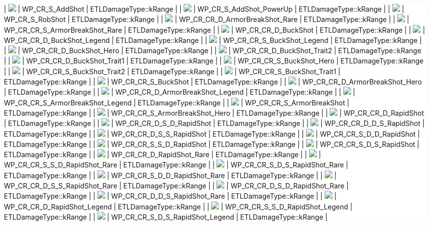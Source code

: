 | <img src="../images/Active/S_SC_SR_Shot.png"> | WP_CR_S_AddShot | ETLDamageType::kRange |
| <img src="../images/Active/S_SC_SR_Shot.png"> | WP_CR_S_AddShot_PowerUp | ETLDamageType::kRange |
| <img src="../images/Active/S_SC_SR_Shot.png"> | WP_CR_S_RobShot | ETLDamageType::kRange |
| <img src="../images/Active/S_SC_SR_Shot.png"> | WP_CR_CR_D_ArmorBreakShot_Rare | ETLDamageType::kRange |
| <img src="../images/Active/S_SC_SR_Shot.png"> | WP_CR_CR_S_ArmorBreakShot_Rare | ETLDamageType::kRange |
| <img src="../images/Active/S_SC_SR_Shot.png"> | WP_CR_CR_D_BuckShot | ETLDamageType::kRange |
| <img src="../images/Active/S_SC_SR_Shot.png"> | WP_CR_CR_D_BuckShot_Legend | ETLDamageType::kRange |
| <img src="../images/Active/S_SC_SR_Shot.png"> | WP_CR_CR_S_BuckShot_Legend | ETLDamageType::kRange |
| <img src="../images/Active/S_SC_SR_Shot.png"> | WP_CR_CR_D_BuckShot_Hero | ETLDamageType::kRange |
| <img src="../images/Active/S_SC_SR_Shot.png"> | WP_CR_CR_D_BuckShot_Trait2 | ETLDamageType::kRange |
| <img src="../images/Active/S_SC_SR_Shot.png"> | WP_CR_CR_D_BuckShot_Trait1 | ETLDamageType::kRange |
| <img src="../images/Active/S_SC_SR_Shot.png"> | WP_CR_CR_S_BuckShot_Hero | ETLDamageType::kRange |
| <img src="../images/Active/S_SC_SR_Shot.png"> | WP_CR_CR_S_BuckShot_Trait2 | ETLDamageType::kRange |
| <img src="../images/Active/S_SC_SR_Shot.png"> | WP_CR_CR_S_BuckShot_Trait1 | ETLDamageType::kRange |
| <img src="../images/Active/S_SC_SR_Shot.png"> | WP_CR_CR_S_BuckShot | ETLDamageType::kRange |
| <img src="../images/Active/S_SC_SR_Shot.png"> | WP_CR_CR_D_ArmorBreakShot_Hero | ETLDamageType::kRange |
| <img src="../images/Active/S_SC_SR_Shot.png"> | WP_CR_CR_D_ArmorBreakShot_Legend | ETLDamageType::kRange |
| <img src="../images/Active/S_SC_SR_Shot.png"> | WP_CR_CR_S_ArmorBreakShot_Legend | ETLDamageType::kRange |
| <img src="../images/Active/S_SC_SR_Shot.png"> | WP_CR_CR_S_ArmorBreakShot | ETLDamageType::kRange |
| <img src="../images/Active/S_SC_SR_Shot.png"> | WP_CR_CR_S_ArmorBreakShot_Hero | ETLDamageType::kRange |
| <img src="../images/Active/S_SC_SR_Shot.png"> | WP_CR_CR_D_RapidShot | ETLDamageType::kRange |
| <img src="../images/Active/S_SC_SR_Shot.png"> | WP_CR_CR_D_S_D_RapidShot | ETLDamageType::kRange |
| <img src="../images/Active/S_SC_SR_Shot.png"> | WP_CR_CR_D_D_S_RapidShot | ETLDamageType::kRange |
| <img src="../images/Active/S_SC_SR_Shot.png"> | WP_CR_CR_D_S_S_RapidShot | ETLDamageType::kRange |
| <img src="../images/Active/S_SC_SR_Shot.png"> | WP_CR_CR_S_D_D_RapidShot | ETLDamageType::kRange |
| <img src="../images/Active/S_SC_SR_Shot.png"> | WP_CR_CR_S_S_D_RapidShot | ETLDamageType::kRange |
| <img src="../images/Active/S_SC_SR_Shot.png"> | WP_CR_CR_S_D_S_RapidShot | ETLDamageType::kRange |
| <img src="../images/Active/S_SC_SR_Shot.png"> | WP_CR_CR_D_RapidShot_Rare | ETLDamageType::kRange |
| <img src="../images/Active/S_SC_SR_Shot.png"> | WP_CR_CR_S_S_D_RapidShot_Rare | ETLDamageType::kRange |
| <img src="../images/Active/S_SC_SR_Shot.png"> | WP_CR_CR_S_D_S_RapidShot_Rare | ETLDamageType::kRange |
| <img src="../images/Active/S_SC_SR_Shot.png"> | WP_CR_CR_S_D_D_RapidShot_Rare | ETLDamageType::kRange |
| <img src="../images/Active/S_SC_SR_Shot.png"> | WP_CR_CR_D_S_S_RapidShot_Rare | ETLDamageType::kRange |
| <img src="../images/Active/S_SC_SR_Shot.png"> | WP_CR_CR_D_S_D_RapidShot_Rare | ETLDamageType::kRange |
| <img src="../images/Active/S_SC_SR_Shot.png"> | WP_CR_CR_D_D_S_RapidShot_Rare | ETLDamageType::kRange |
| <img src="../images/Active/S_SC_SR_Shot.png"> | WP_CR_CR_D_RapidShot_Legend | ETLDamageType::kRange |
| <img src="../images/Active/S_SC_SR_Shot.png"> | WP_CR_CR_S_S_D_RapidShot_Legend | ETLDamageType::kRange |
| <img src="../images/Active/S_SC_SR_Shot.png"> | WP_CR_CR_S_D_S_RapidShot_Legend | ETLDamageType::kRange |